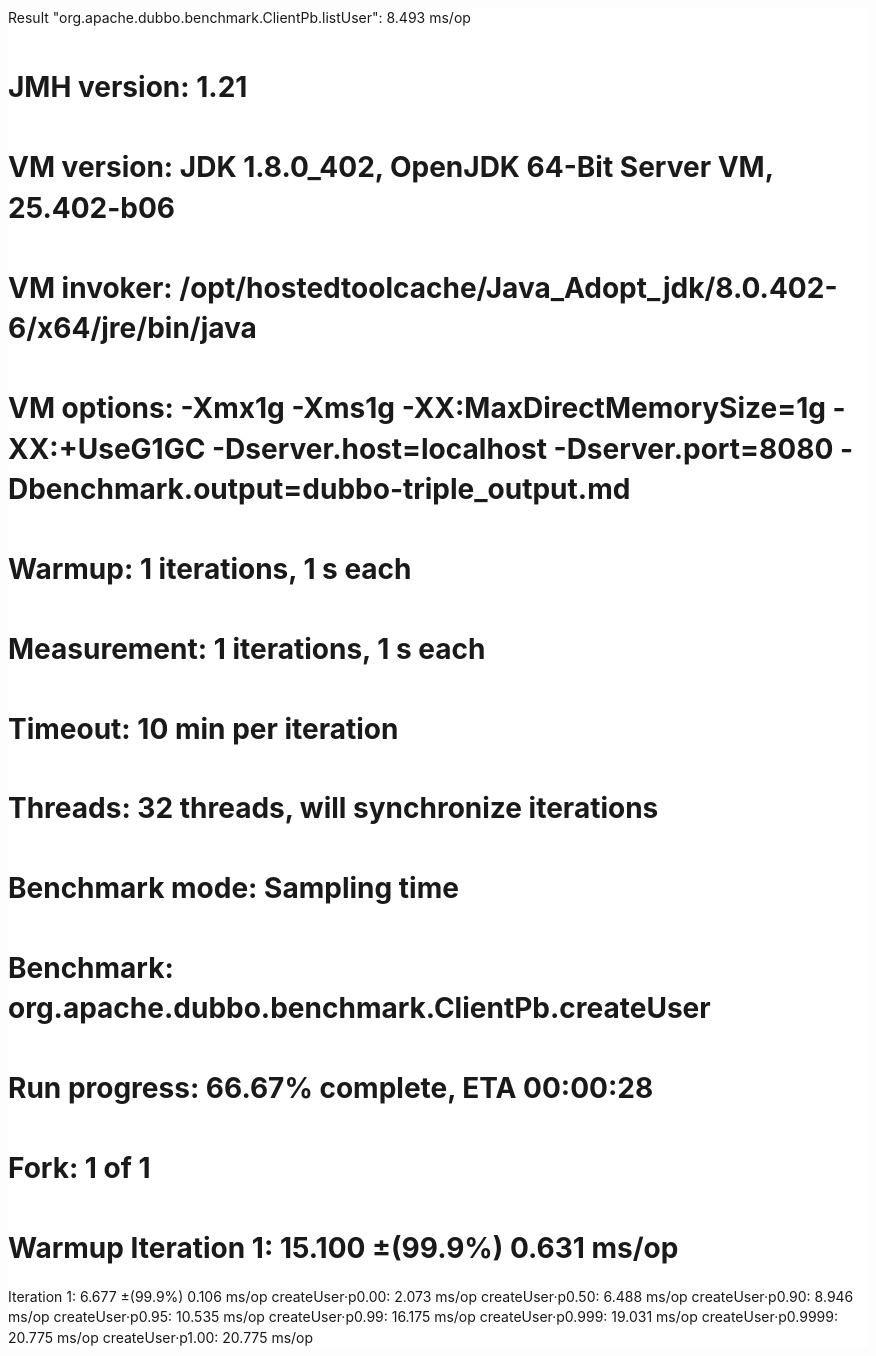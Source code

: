 
Result "org.apache.dubbo.benchmark.ClientPb.listUser":
  8.493 ms/op


# JMH version: 1.21
# VM version: JDK 1.8.0_402, OpenJDK 64-Bit Server VM, 25.402-b06
# VM invoker: /opt/hostedtoolcache/Java_Adopt_jdk/8.0.402-6/x64/jre/bin/java
# VM options: -Xmx1g -Xms1g -XX:MaxDirectMemorySize=1g -XX:+UseG1GC -Dserver.host=localhost -Dserver.port=8080 -Dbenchmark.output=dubbo-triple_output.md
# Warmup: 1 iterations, 1 s each
# Measurement: 1 iterations, 1 s each
# Timeout: 10 min per iteration
# Threads: 32 threads, will synchronize iterations
# Benchmark mode: Sampling time
# Benchmark: org.apache.dubbo.benchmark.ClientPb.createUser

# Run progress: 66.67% complete, ETA 00:00:28
# Fork: 1 of 1
# Warmup Iteration   1: 15.100 ±(99.9%) 0.631 ms/op
Iteration   1: 6.677 ±(99.9%) 0.106 ms/op
                 createUser·p0.00:   2.073 ms/op
                 createUser·p0.50:   6.488 ms/op
                 createUser·p0.90:   8.946 ms/op
                 createUser·p0.95:   10.535 ms/op
                 createUser·p0.99:   16.175 ms/op
                 createUser·p0.999:  19.031 ms/op
                 createUser·p0.9999: 20.775 ms/op
                 createUser·p1.00:   20.775 ms/op
